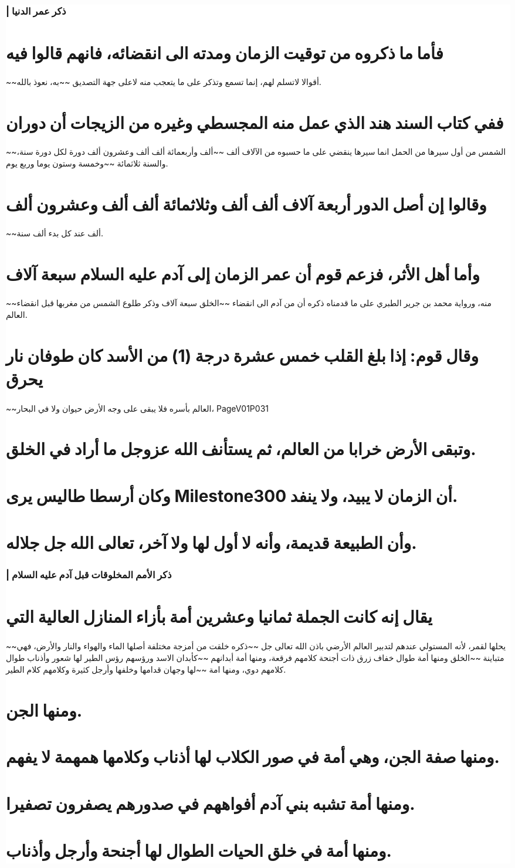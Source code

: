 ### | ذكر عمر الدنيا
# فأما ما ذكروه من توقيت الزمان ومدته الى انقضائه، فانهم قالوا فيه
~~أقوالا لاتسلم لهم، إنما تسمع وتذكر على ما يتعجب منه لاعلى جهة التصديق
~~به، نعوذ بالله.
# ففي كتاب السند هند الذي عمل منه المجسطي وغيره من الزيجات أن دوران
~~الشمس من أول سيرها من الحمل انما سيرها ينقضي على ما حسبوه من الآلاف ألف
~~ألف وأربعمائة ألف ألف وعشرون ألف دورة لكل دورة سنة، والسنة ثلاثمائة
~~وخمسة وستون يوما وربع يوم.
# وقالوا إن أصل الدور أربعة آلاف ألف ألف وثلاثمائة ألف ألف وعشرون ألف
~~ألف عند كل بدء ألف سنة.
# وأما أهل الأثر، فزعم قوم أن عمر الزمان إلى آدم عليه السلام سبعة آلاف
~~منه، ورواية محمد بن جرير الطبري على ما قدمناه ذكره أن من آدم الى انقضاء
~~الخلق سبعة آلاف وذكر طلوع الشمس من مغربها قبل انقضاء العالم.
# وقال قوم: إذا بلغ القلب خمس عشرة درجة (1) من الأسد كان طوفان نار يحرق
~~العالم بأسره فلا يبقى على وجه الأرض حيوان ولا في البحار، PageV01P031
# وتبقى الأرض خرابا من العالم، ثم يستأنف الله عزوجل ما أراد في الخلق.
# وكان أرسطا طاليس يرى Milestone300 أن الزمان لا يبيد، ولا ينفد.
# وأن الطبيعة قديمة، وأنه لا أول لها ولا آخر، تعالى الله جل جلاله.
### | ذكر الأمم المخلوقات قبل آدم عليه السلام
# يقال إنه كانت الجملة ثمانيا وعشرين أمة بأزاء المنازل العالية التي
~~يحلها لقمر، لأنه المستولي عندهم لتدبير العالم الأرضي باذن الله تعالى جل
~~ذكره خلقت من أمزجة مختلفة أصلها الماء والهواء والنار والأرض، فهي متباينة
~~الخلق ومنها أمة طوال خفاف زرق ذات أجنحة كلامهم فرقعة، ومنها أمة أبدانهم
~~كأبدان الاسد ورؤسهم رؤس الطير لها شعور وأذناب طوال كلامهم دوي، ومنها امة
~~لها وجهان قدامها وخلفها وأرجل كثيرة وكلامهم كلام الطير.
# ومنها الجن.
# ومنها صفة الجن، وهي أمة في صور الكلاب لها أذناب وكلامها همهمة لا يفهم.
# ومنها أمة تشبه بني آدم أفواههم في صدورهم يصفرون تصفيرا.
# ومنها أمة في خلق الحيات الطوال لها أجنحة وأرجل وأذناب.